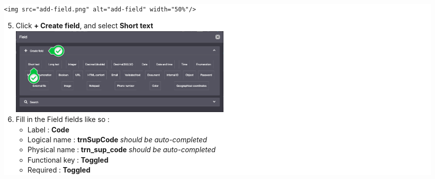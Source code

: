     <img src="add-field.png" alt="add-field" width="50%"/>
5. Click **+ Create field**, and select **Short text**  
    <img src="short-text.png" alt="short-text" width="50%"/>
6. Fill in the Field fields like so :
    - Label : **Code**
    - Logical name : **trnSupCode** *should be auto-completed* 
    - Physical name : **trn_sup_code** *should be auto-completed*
    - Functional key : **Toggled**
    - Required : **Toggled**  